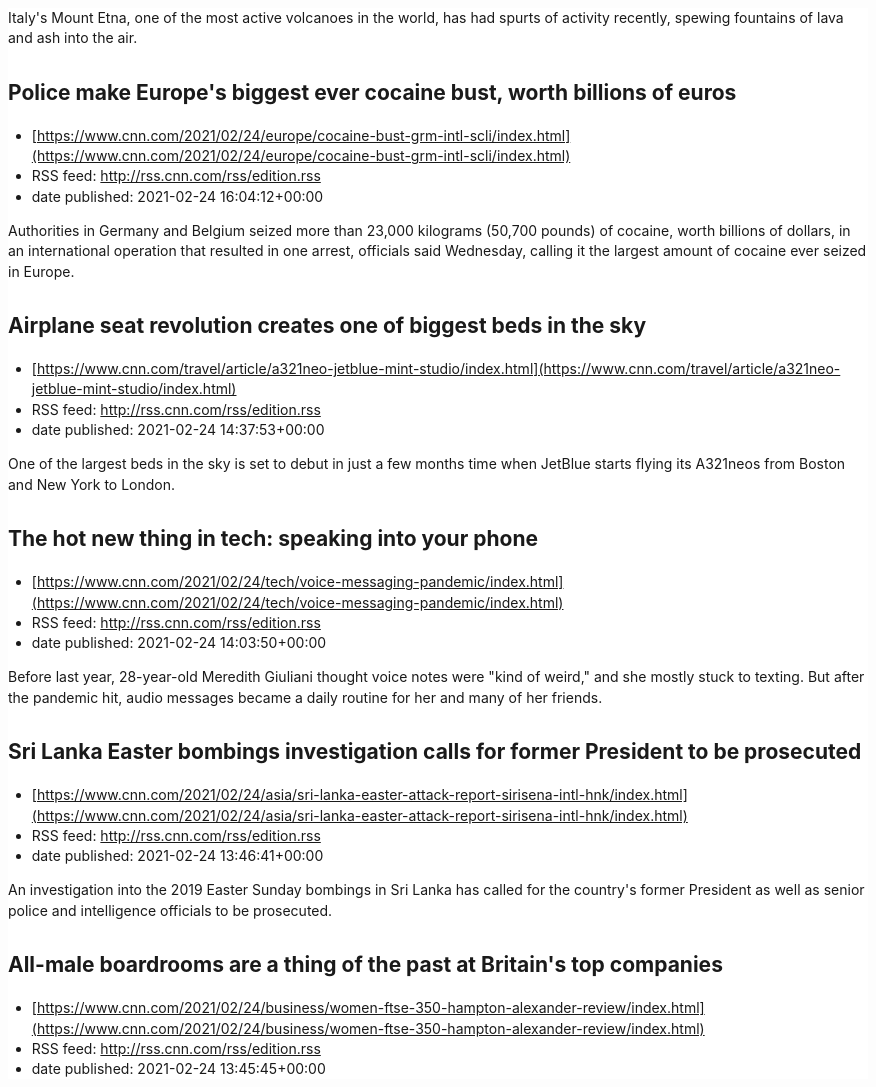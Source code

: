 Italy's Mount Etna, one of the most active volcanoes in the world, has had spurts of activity recently, spewing fountains of lava and ash into the air.

## Police make Europe's biggest ever cocaine bust, worth billions of euros
 - [https://www.cnn.com/2021/02/24/europe/cocaine-bust-grm-intl-scli/index.html](https://www.cnn.com/2021/02/24/europe/cocaine-bust-grm-intl-scli/index.html)
 - RSS feed: http://rss.cnn.com/rss/edition.rss
 - date published: 2021-02-24 16:04:12+00:00

Authorities in Germany and Belgium seized more than 23,000 kilograms (50,700 pounds) of cocaine, worth billions of dollars, in an international operation that resulted in one arrest, officials said Wednesday, calling it the largest amount of cocaine ever seized in Europe.

## Airplane seat revolution creates one of biggest beds in the sky
 - [https://www.cnn.com/travel/article/a321neo-jetblue-mint-studio/index.html](https://www.cnn.com/travel/article/a321neo-jetblue-mint-studio/index.html)
 - RSS feed: http://rss.cnn.com/rss/edition.rss
 - date published: 2021-02-24 14:37:53+00:00

One of the largest beds in the sky is set to debut in just a few months time when JetBlue starts flying its A321neos from Boston and New York to London.

## The hot new thing in tech: speaking into your phone
 - [https://www.cnn.com/2021/02/24/tech/voice-messaging-pandemic/index.html](https://www.cnn.com/2021/02/24/tech/voice-messaging-pandemic/index.html)
 - RSS feed: http://rss.cnn.com/rss/edition.rss
 - date published: 2021-02-24 14:03:50+00:00

Before last year, 28-year-old Meredith Giuliani thought voice notes were "kind of weird," and she mostly stuck to texting. But after the pandemic hit, audio messages became a daily routine for her and many of her friends.

## Sri Lanka Easter bombings investigation calls for former President to be prosecuted
 - [https://www.cnn.com/2021/02/24/asia/sri-lanka-easter-attack-report-sirisena-intl-hnk/index.html](https://www.cnn.com/2021/02/24/asia/sri-lanka-easter-attack-report-sirisena-intl-hnk/index.html)
 - RSS feed: http://rss.cnn.com/rss/edition.rss
 - date published: 2021-02-24 13:46:41+00:00

An investigation into the 2019 Easter Sunday bombings in Sri Lanka has called for the country's former President as well as senior police and intelligence officials to be prosecuted.

## All-male boardrooms are a thing of the past at Britain's top companies
 - [https://www.cnn.com/2021/02/24/business/women-ftse-350-hampton-alexander-review/index.html](https://www.cnn.com/2021/02/24/business/women-ftse-350-hampton-alexander-review/index.html)
 - RSS feed: http://rss.cnn.com/rss/edition.rss
 - date published: 2021-02-24 13:45:45+00:00
